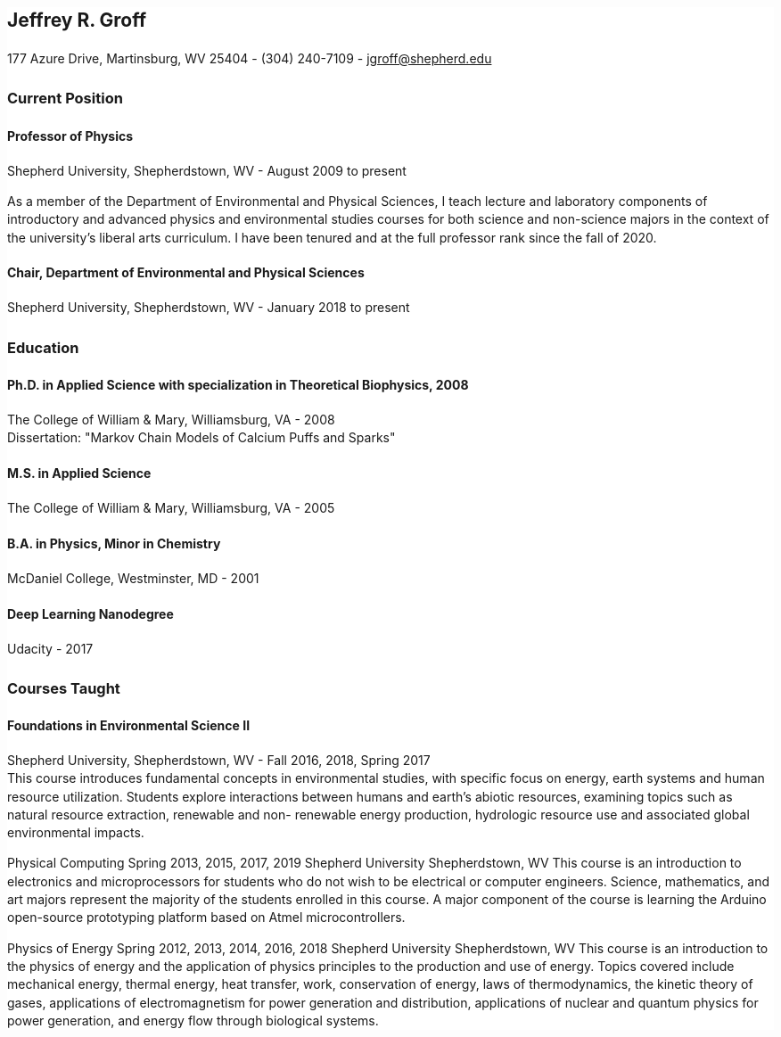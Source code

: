 ## Jeffrey R. Groff 	

177 Azure Drive, Martinsburg, WV 25404 - (304) 240-7109 - jgroff@shepherd.edu

### Current Position
 
#### Professor of Physics
Shepherd University, Shepherdstown, WV - August 2009 to present

As a member of the Department of Environmental and Physical Sciences, I teach lecture and laboratory components of introductory and advanced physics and environmental studies courses for both science and non-science majors in the context of the university’s liberal arts curriculum. I have been tenured and at the full professor rank since the fall of 2020.

#### Chair, Department of Environmental and Physical Sciences
Shepherd University, Shepherdstown, WV - January 2018 to present 

 
### Education

#### Ph.D. in Applied Science with specialization in Theoretical Biophysics, 2008
The College of William & Mary, Williamsburg, VA - 2008 </br>
Dissertation: "Markov Chain Models of Calcium Puffs and Sparks"

#### M.S. in Applied Science
The College of William & Mary, Williamsburg, VA - 2005

#### B.A. in Physics, Minor in Chemistry
McDaniel College, Westminster, MD - 2001

#### Deep Learning Nanodegree
Udacity - 2017

### Courses Taught	

#### Foundations in Environmental Science II
Shepherd University, Shepherdstown, WV - Fall 2016, 2018, Spring 2017 <br>
This course introduces fundamental concepts in environmental studies, with specific focus on energy, earth systems and human resource utilization. Students explore interactions between humans and earth’s abiotic resources, examining topics such as natural resource extraction, renewable and non- renewable energy production, hydrologic resource use and associated global environmental impacts.

Physical Computing		          Spring 2013, 2015, 2017, 2019
Shepherd University	Shepherdstown, WV
This course is an introduction to electronics and microprocessors for students who do not wish to be electrical or computer engineers. Science, mathematics, and art majors represent the majority of the students enrolled in this course. A major component of the course is learning the Arduino open-source prototyping platform based on Atmel    microcontrollers.

Physics of Energy	 Spring 2012, 2013, 2014, 2016, 2018
Shepherd University	Shepherdstown, WV
This course is an introduction to the physics of energy and the application of physics principles to the production and use of energy. Topics covered include mechanical energy, thermal energy, heat transfer, work, conservation of energy, laws of thermodynamics, the kinetic theory of gases, applications of electromagnetism for power generation and distribution, applications of nuclear and quantum physics for power generation, and energy flow through biological    systems.
